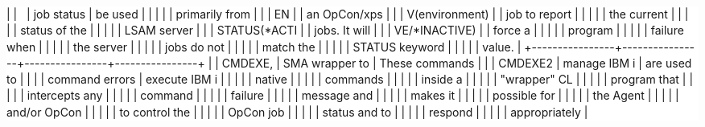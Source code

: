 |                |                | job status     | be used        |
|                |                |                | primarily from |
|                | EN             |                | an OpCon/xps   |
|                | V(environment) |                | job to report  |
|                |                |                | the current    |
|                |                |                | status of the  |
|                |                |                | LSAM server    |
|                | STATUS(\*ACTI  |                | jobs. It will  |
|                | VE/\*INACTIVE) |                | force a        |
|                |                |                | program        |
|                |                |                | failure when   |
|                |                |                | the server     |
|                |                |                | jobs do not    |
|                |                |                | match the      |
|                |                |                | STATUS keyword |
|                |                |                | value.         |
+----------------+----------------+----------------+----------------+
|                | CMDEXE,        | SMA wrapper to | These commands |
|                | CMDEXE2        | manage IBM i   | are used to    |
|                |                | command errors | execute IBM i  |
|                |                |                | native         |
|                |                |                | commands       |
|                |                |                | inside a       |
|                |                |                | \"wrapper\" CL |
|                |                |                | program that   |
|                |                |                | intercepts any |
|                |                |                | command        |
|                |                |                | failure        |
|                |                |                | message and    |
|                |                |                | makes it       |
|                |                |                | possible for   |
|                |                |                | the Agent      |
|                |                |                | and/or OpCon   |
|                |                |                | to control the |
|                |                |                | OpCon job      |
|                |                |                | status and to  |
|                |                |                | respond        |
|                |                |                | appropriately  |